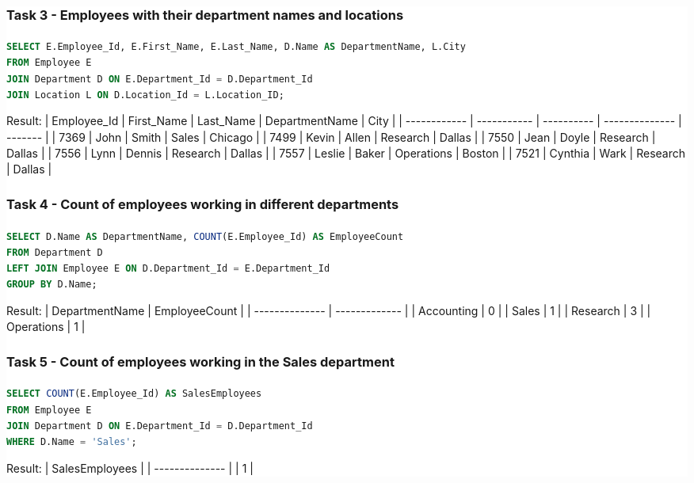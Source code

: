
### **Task 3 - Employees with their department names and locations**
```sql
SELECT E.Employee_Id, E.First_Name, E.Last_Name, D.Name AS DepartmentName, L.City
FROM Employee E
JOIN Department D ON E.Department_Id = D.Department_Id
JOIN Location L ON D.Location_Id = L.Location_ID;
```
Result:
| Employee\_Id | First\_Name | Last\_Name | DepartmentName | City    |
| ------------ | ----------- | ---------- | -------------- | ------- |
| 7369         | John        | Smith      | Sales          | Chicago |
| 7499         | Kevin       | Allen      | Research       | Dallas  |
| 7550         | Jean        | Doyle      | Research       | Dallas  |
| 7556         | Lynn        | Dennis     | Research       | Dallas  |
| 7557         | Leslie      | Baker      | Operations     | Boston  |
| 7521         | Cynthia     | Wark       | Research       | Dallas  |

### **Task 4 - Count of employees working in different departments**
```sql
SELECT D.Name AS DepartmentName, COUNT(E.Employee_Id) AS EmployeeCount
FROM Department D
LEFT JOIN Employee E ON D.Department_Id = E.Department_Id
GROUP BY D.Name;
```
Result:
| DepartmentName | EmployeeCount |
| -------------- | ------------- |
| Accounting     | 0             |
| Sales          | 1             |
| Research       | 3             |
| Operations     | 1             |

### **Task 5 - Count of employees working in the Sales department**
```sql
SELECT COUNT(E.Employee_Id) AS SalesEmployees
FROM Employee E
JOIN Department D ON E.Department_Id = D.Department_Id
WHERE D.Name = 'Sales';
```
Result:
| SalesEmployees |
| -------------- |
| 1              |
